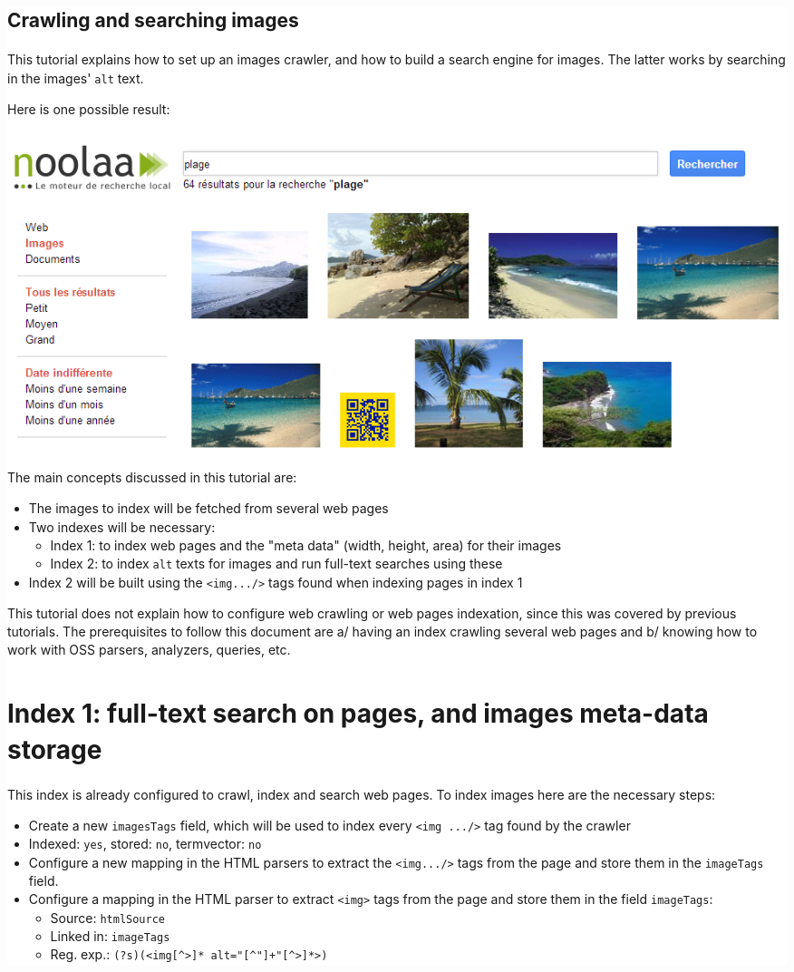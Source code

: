 ## Crawling and searching images

This tutorial explains how to set up an images crawler, and how to build a search engine for images. The latter works by searching in the images' `alt` text.

Here is one possible result: 
 
![Image search](oss_search_image_result.png)

The main concepts discussed in this tutorial are:

* The images to index will be fetched from several web pages
* Two indexes will be necessary:
  * Index 1: to index web pages and the "meta data" (width, height, area) for their images
  * Index 2: to index `alt` texts for images and run full-text searches using these
* Index 2 will be built using the `<img.../>` tags found when indexing pages in index 1

This tutorial does not explain how to configure web crawling or web pages indexation, since this was covered by previous tutorials.
The prerequisites to follow this document are a/ having an index crawling several web pages and b/ knowing how to work with OSS parsers, analyzers, queries, etc.

# Index 1: full-text search on pages, and images meta-data storage

This index is already configured to crawl, index and search web pages. To index images here are the necessary steps:

*	Create a new `imagesTags` field, which will be used to index every `<img .../>` tag found by the crawler 
  * Indexed: `yes`, stored: `no`, termvector: `no`
* Configure a new mapping in the HTML parsers to extract the `<img.../>` tags from the page and store them in the `imageTags` field.
* Configure a mapping in the HTML parser to extract `<img>` tags from the page and store them in the field `imageTags`:
  *	Source: `htmlSource`
  *	Linked in: `imageTags`
  *	Reg. exp.: `(?s)(<img[^>]* alt="[^"]+"[^>]*>)`

